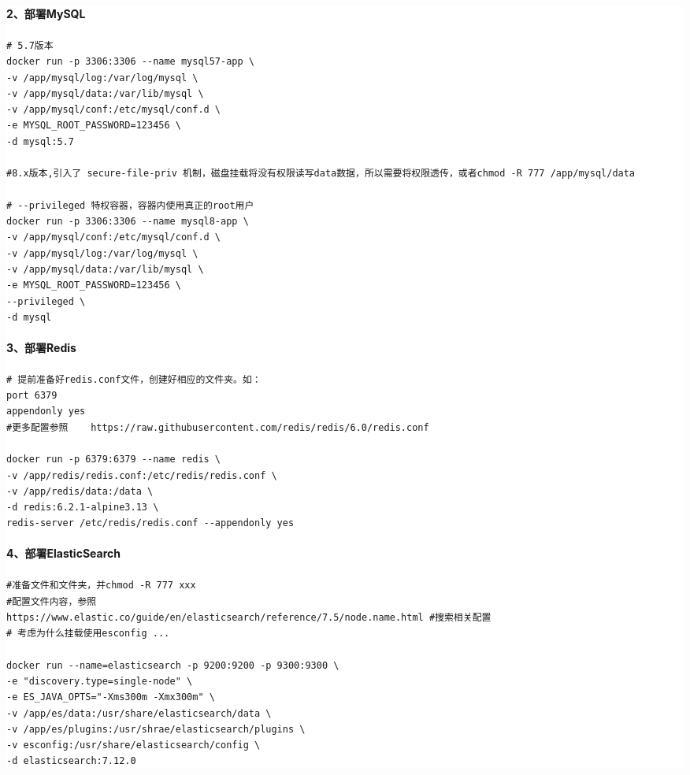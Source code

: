 #### 2、部署MySQL

```shell
# 5.7版本
docker run -p 3306:3306 --name mysql57-app \
-v /app/mysql/log:/var/log/mysql \
-v /app/mysql/data:/var/lib/mysql \
-v /app/mysql/conf:/etc/mysql/conf.d \
-e MYSQL_ROOT_PASSWORD=123456 \
-d mysql:5.7

#8.x版本,引入了 secure-file-priv 机制，磁盘挂载将没有权限读写data数据，所以需要将权限透传，或者chmod -R 777 /app/mysql/data

# --privileged 特权容器，容器内使用真正的root用户
docker run -p 3306:3306 --name mysql8-app \
-v /app/mysql/conf:/etc/mysql/conf.d \
-v /app/mysql/log:/var/log/mysql \
-v /app/mysql/data:/var/lib/mysql \
-e MYSQL_ROOT_PASSWORD=123456 \
--privileged \
-d mysql
```



#### 3、部署Redis

```shell
# 提前准备好redis.conf文件，创建好相应的文件夹。如：
port 6379 
appendonly yes
#更多配置参照    https://raw.githubusercontent.com/redis/redis/6.0/redis.conf

docker run -p 6379:6379 --name redis \
-v /app/redis/redis.conf:/etc/redis/redis.conf \
-v /app/redis/data:/data \
-d redis:6.2.1-alpine3.13 \
redis-server /etc/redis/redis.conf --appendonly yes
```

#### 4、部署ElasticSearch

```shell
#准备文件和文件夹，并chmod -R 777 xxx 
#配置文件内容，参照
https://www.elastic.co/guide/en/elasticsearch/reference/7.5/node.name.html #搜索相关配置
# 考虑为什么挂载使用esconfig ...

docker run --name=elasticsearch -p 9200:9200 -p 9300:9300 \
-e "discovery.type=single-node" \
-e ES_JAVA_OPTS="-Xms300m -Xmx300m" \
-v /app/es/data:/usr/share/elasticsearch/data \
-v /app/es/plugins:/usr/shrae/elasticsearch/plugins \
-v esconfig:/usr/share/elasticsearch/config \
-d elasticsearch:7.12.0
```
